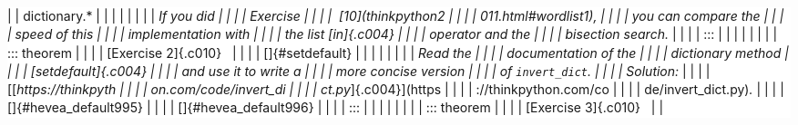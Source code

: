 |                       | dictionary.*          |                       |
|                       |                       |                       |
|                       | *If you did           |                       |
|                       | Exercise              |                       |
|                       |  *[*10*](thinkpython2 |                       |
|                       | 011.html#wordlist1)*, |                       |
|                       | you can compare the   |                       |
|                       | speed of this         |                       |
|                       | implementation with   |                       |
|                       | the list [in]{.c004}  |                       |
|                       | operator and the      |                       |
|                       | bisection search.*    |                       |
|                       | :::                   |                       |
|                       |                       |                       |
|                       | ::: theorem           |                       |
|                       | [Exercise 2]{.c010}   |                       |
|                       | []{#setdefault}       |                       |
|                       |                       |                       |
|                       | *Read the             |                       |
|                       | documentation of the  |                       |
|                       | dictionary method     |                       |
|                       | [setdefault]{.c004}   |                       |
|                       | and use it to write a |                       |
|                       | more concise version  |                       |
|                       | of `invert_dict`.     |                       |
|                       | Solution:*            |                       |
|                       | [[*https://thinkpyth  |                       |
|                       | on.com/code/invert_di |                       |
|                       | ct.py*]{.c004}](https |                       |
|                       | ://thinkpython.com/co |                       |
|                       | de/invert_dict.py)*.* |                       |
|                       | []{#hevea_default995} |                       |
|                       | []{#hevea_default996} |                       |
|                       | :::                   |                       |
|                       |                       |                       |
|                       | ::: theorem           |                       |
|                       | [Exercise 3]{.c010}   |                       |